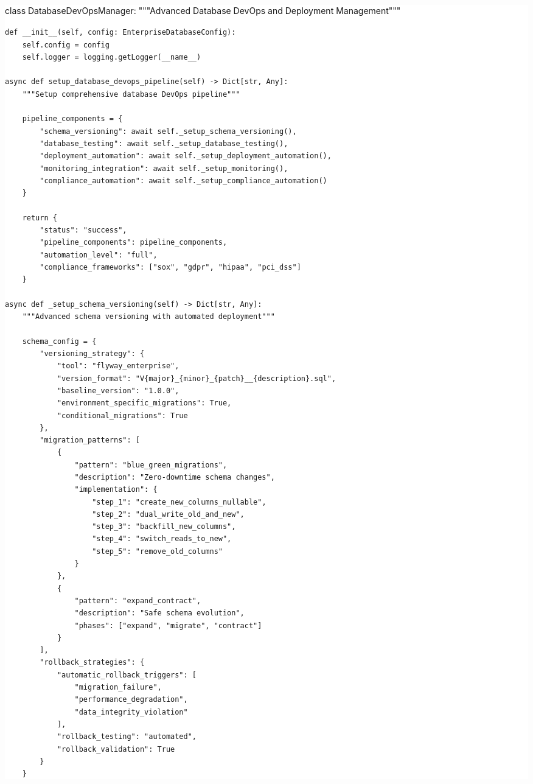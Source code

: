class DatabaseDevOpsManager:
"""Advanced Database DevOps and Deployment Management"""

    def __init__(self, config: EnterpriseDatabaseConfig):
        self.config = config
        self.logger = logging.getLogger(__name__)

    async def setup_database_devops_pipeline(self) -> Dict[str, Any]:
        """Setup comprehensive database DevOps pipeline"""

        pipeline_components = {
            "schema_versioning": await self._setup_schema_versioning(),
            "database_testing": await self._setup_database_testing(),
            "deployment_automation": await self._setup_deployment_automation(),
            "monitoring_integration": await self._setup_monitoring(),
            "compliance_automation": await self._setup_compliance_automation()
        }

        return {
            "status": "success",
            "pipeline_components": pipeline_components,
            "automation_level": "full",
            "compliance_frameworks": ["sox", "gdpr", "hipaa", "pci_dss"]
        }

    async def _setup_schema_versioning(self) -> Dict[str, Any]:
        """Advanced schema versioning with automated deployment"""

        schema_config = {
            "versioning_strategy": {
                "tool": "flyway_enterprise",
                "version_format": "V{major}_{minor}_{patch}__{description}.sql",
                "baseline_version": "1.0.0",
                "environment_specific_migrations": True,
                "conditional_migrations": True
            },
            "migration_patterns": [
                {
                    "pattern": "blue_green_migrations",
                    "description": "Zero-downtime schema changes",
                    "implementation": {
                        "step_1": "create_new_columns_nullable",
                        "step_2": "dual_write_old_and_new",
                        "step_3": "backfill_new_columns",
                        "step_4": "switch_reads_to_new",
                        "step_5": "remove_old_columns"
                    }
                },
                {
                    "pattern": "expand_contract",
                    "description": "Safe schema evolution",
                    "phases": ["expand", "migrate", "contract"]
                }
            ],
            "rollback_strategies": {
                "automatic_rollback_triggers": [
                    "migration_failure",
                    "performance_degradation",
                    "data_integrity_violation"
                ],
                "rollback_testing": "automated",
                "rollback_validation": True
            }
        }
